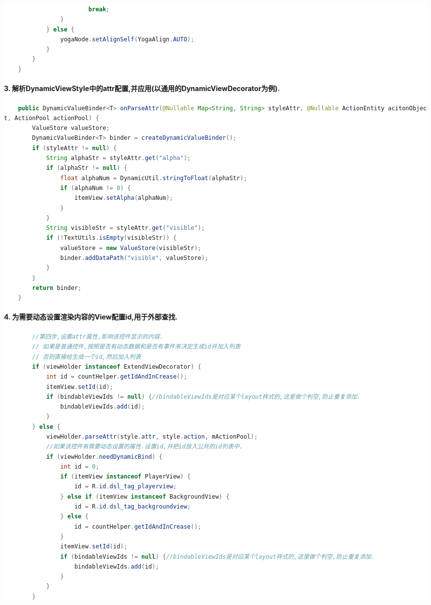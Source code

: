 ```java
                        break;
                }
            } else {
                yogaNode.setAlignSelf(YogaAlign.AUTO);
            }
        }
    }
```

#### 3. 解析DynamicViewStyle中的attr配置,并应用(以通用的DynamicViewDecorator为例).

```java
    public DynamicValueBinder<T> onParseAttr(@Nullable Map<String, String> styleAttr, @Nullable ActionEntity acitonObject, ActionPool actionPool) {
        ValueStore valueStore;
        DynamicValueBinder<T> binder = createDynamicValueBinder();
        if (styleAttr != null) {
            String alphaStr = styleAttr.get("alpha");
            if (alphaStr != null) {
                float alphaNum = DynamicUtil.stringToFloat(alphaStr);
                if (alphaNum != 0) {
                    itemView.setAlpha(alphaNum);
                }
            }
            String visibleStr = styleAttr.get("visible");
            if (!TextUtils.isEmpty(visibleStr)) {
                valueStore = new ValueStore(visibleStr);
                binder.addDataPath("visible", valueStore);
            }
        }
        return binder;
    }
```

#### 4. 为需要动态设置渲染内容的View配置id,用于外部查找.

```java
        //第四步,设置attr属性,影响该控件显示的内容.
        // 如果是普通控件,按照是否有动态数据和是否有事件来决定生成id并加入列表
        // 否则直接给生成一个id,然后加入列表
        if (viewHolder instanceof ExtendViewDecorator) {
            int id = countHelper.getIdAndInCrease();
            itemView.setId(id);
            if (bindableViewIds != null) {//bindableViewIds是对应某个layout样式的,这里做个判空,防止重复添加.
                bindableViewIds.add(id);
            }
        } else {
            viewHolder.parseAttr(style.attr, style.action, mActionPool);
            //如果该控件有需要动态设置的属性.设置id,并把id放入公共的id列表中.
            if (viewHolder.needDynamicBind) {
                int id = 0;
                if (itemView instanceof PlayerView) {
                    id = R.id.dsl_tag_playerview;
                } else if (itemView instanceof BackgroundView) {
                    id = R.id.dsl_tag_backgroundview;
                } else {
                    id = countHelper.getIdAndInCrease();
                }
                itemView.setId(id);
                if (bindableViewIds != null) {//bindableViewIds是对应某个layout样式的,这里做个判空,防止重复添加.
                    bindableViewIds.add(id);
                }
            }
        }
```